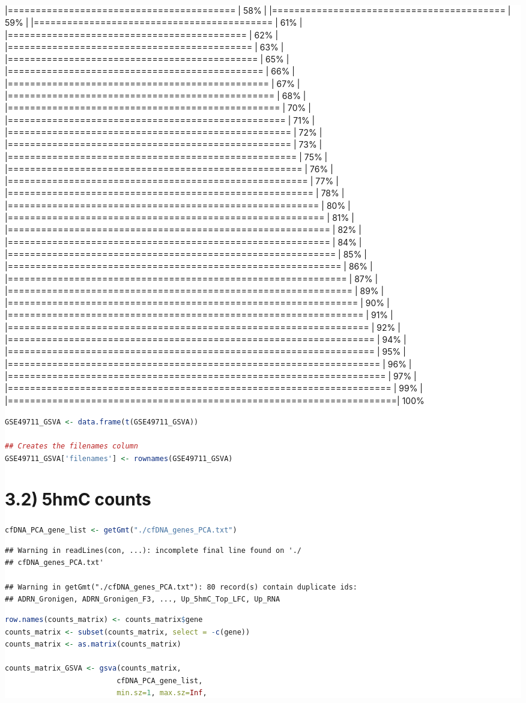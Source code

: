 |=========================================                             |  58%  |                                                                              |==========================================                            |  59%  |                                                                              |===========================================                           |  61%  |                                                                              |===========================================                           |  62%  |                                                                              |============================================                          |  63%  |                                                                              |=============================================                         |  65%  |                                                                              |==============================================                        |  66%  |                                                                              |===============================================                       |  67%  |                                                                              |================================================                      |  68%  |                                                                              |=================================================                     |  70%  |                                                                              |==================================================                    |  71%  |                                                                              |===================================================                   |  72%  |                                                                              |===================================================                   |  73%  |                                                                              |====================================================                  |  75%  |                                                                              |=====================================================                 |  76%  |                                                                              |======================================================                |  77%  |                                                                              |=======================================================               |  78%  |                                                                              |========================================================              |  80%  |                                                                              |=========================================================             |  81%  |                                                                              |==========================================================            |  82%  |                                                                              |==========================================================            |  84%  |                                                                              |===========================================================           |  85%  |                                                                              |============================================================          |  86%  |
|=============================================================         |  87%  |                                                                              |==============================================================        |  89%  |                                                                              |===============================================================       |  90%  |                                                                              |================================================================      |  91%  |                                                                              |=================================================================     |  92%  |                                                                              |==================================================================    |  94%  |                                                                              |==================================================================    |  95%  |                                                                              |===================================================================   |  96%  |                                                                              |====================================================================  |  97%  |                                                                              |===================================================================== |  99%  |                                                                              |======================================================================| 100%

``` r
GSE49711_GSVA <- data.frame(t(GSE49711_GSVA))

## Creates the filenames column
GSE49711_GSVA['filenames'] <- rownames(GSE49711_GSVA)
```

# 3.2) 5hmC counts

``` r
cfDNA_PCA_gene_list <- getGmt("./cfDNA_genes_PCA.txt")
```

    ## Warning in readLines(con, ...): incomplete final line found on './
    ## cfDNA_genes_PCA.txt'

    ## Warning in getGmt("./cfDNA_genes_PCA.txt"): 80 record(s) contain duplicate ids:
    ## ADRN_Gronigen, ADRN_Gronigen_F3, ..., Up_5hmC_Top_LFC, Up_RNA

``` r
row.names(counts_matrix) <- counts_matrix$gene
counts_matrix <- subset(counts_matrix, select = -c(gene))
counts_matrix <- as.matrix(counts_matrix)

counts_matrix_GSVA <- gsva(counts_matrix, 
                          cfDNA_PCA_gene_list, 
                          min.sz=1, max.sz=Inf, 
```